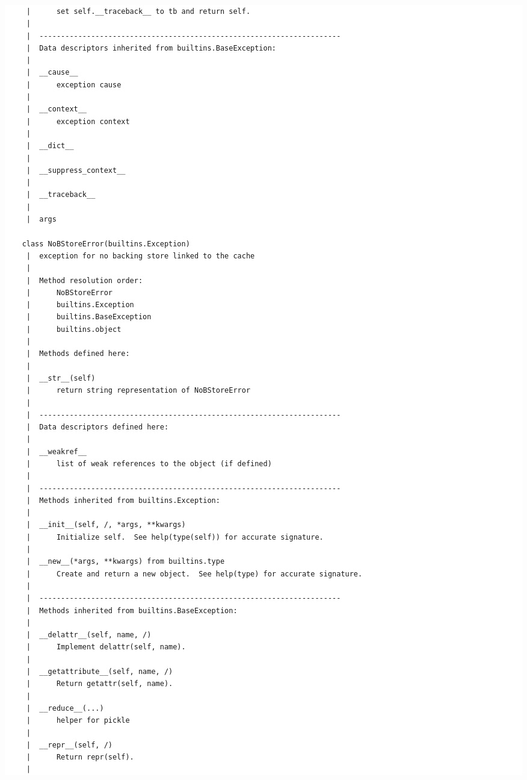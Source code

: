 ```
     |      set self.__traceback__ to tb and return self.
     |  
     |  ----------------------------------------------------------------------
     |  Data descriptors inherited from builtins.BaseException:
     |  
     |  __cause__
     |      exception cause
     |  
     |  __context__
     |      exception context
     |  
     |  __dict__
     |  
     |  __suppress_context__
     |  
     |  __traceback__
     |  
     |  args
    
    class NoBStoreError(builtins.Exception)
     |  exception for no backing store linked to the cache
     |  
     |  Method resolution order:
     |      NoBStoreError
     |      builtins.Exception
     |      builtins.BaseException
     |      builtins.object
     |  
     |  Methods defined here:
     |  
     |  __str__(self)
     |      return string representation of NoBStoreError
     |  
     |  ----------------------------------------------------------------------
     |  Data descriptors defined here:
     |  
     |  __weakref__
     |      list of weak references to the object (if defined)
     |  
     |  ----------------------------------------------------------------------
     |  Methods inherited from builtins.Exception:
     |  
     |  __init__(self, /, *args, **kwargs)
     |      Initialize self.  See help(type(self)) for accurate signature.
     |  
     |  __new__(*args, **kwargs) from builtins.type
     |      Create and return a new object.  See help(type) for accurate signature.
     |  
     |  ----------------------------------------------------------------------
     |  Methods inherited from builtins.BaseException:
     |  
     |  __delattr__(self, name, /)
     |      Implement delattr(self, name).
     |  
     |  __getattribute__(self, name, /)
     |      Return getattr(self, name).
     |  
     |  __reduce__(...)
     |      helper for pickle
     |  
     |  __repr__(self, /)
     |      Return repr(self).
     |  
```